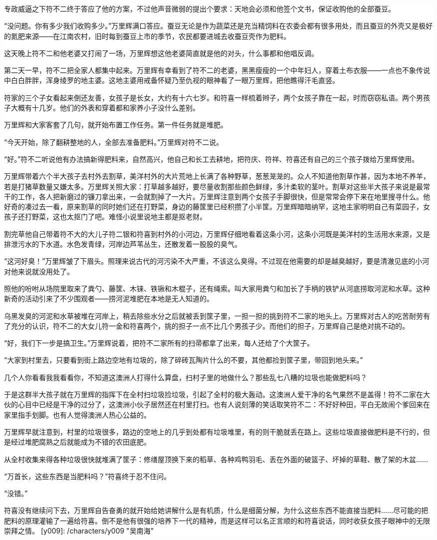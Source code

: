   专政威逼之下符不二终于答应了他的方案，不过他声音微弱的提出个要求：天地会必须和他签个文书，保证收购他的全部蚕豆。

  “没问题。你有多少我们收购多少。”万里辉满口答应。蚕豆无论是作为蔬菜还是充当精饲料在农委会都有很多用处，而且蚕豆的外壳又是极好的氮肥来源——在江南农村，旧时每到蚕豆上市的季节，农民都要进城去收蚕豆壳作为肥料。

  这天晚上符不二和他老婆又打闹了一场，万里辉想这他老婆简直就是他的对头，什么事都和他唱反调。

  第二天一早，符不二把全家人都集中起来。万里辉有幸看到了符不二的老婆，黑黑瘦瘦的一个中年妇人，穿着土布衣服——一点也不象传说中白白胖胖，浑身绫罗的地主婆。这地主婆用戒备怀疑乃至仇视的眼神看了一眼万里辉，把他瞧得汗毛直竖。

  符家的三个子女看起来倒还友善，女孩子是长女，大约有十六七岁。和符喜一样梳着辫子，两个女孩子靠在一起，时而窃窃私语。两个男孩子大概有十几岁。他们的外表和穿着都和家养小子没什么差别。

  万里辉和大家客套了几句，就开始布置工作任务。第一件任务就是堆肥。

  “今天开始，除了翻耕整地的人，全部去准备肥料。”万里辉对符不二说。

  “好。”符不二听说他有办法搞新得肥料来，自然高兴，他自己和长工去耕地，把符庆、符祥、符喜还有自己的三个孩子拨给万里辉使用。

  万里辉带着六个半大孩子去村外去割草，美洋村外的大片荒地上长满了各种野草，葱葱茏茏的。众人不知道他割草作甚，因为本地不养羊，若是打猪草数量又嫌太多。万里辉关照大家：打草越多越好，要尽量收割那些颜色鲜绿，多汁柔软的茎叶。割草对这些半大孩子来说是最常干的工作，各人把新磨过的镰刀拿出来，一会就割掉了一大片。万里辉注意到两个女孩子手脚很快，但是常常会停下来在地里搜寻什么。他好奇的凑过去一看，原来割草的同时她们还在打野菜，身边的藤筐里已经积攒了小半筐。万里辉暗暗纳罕，这地主家明明自己有菜园子，女孩子还打野菜，这也太抠门了吧。难怪小说里说地主都是抠老财。

  割完草他自己带着符不大的大儿子符二银和符喜到村外的小河边，万里辉仔细地看着这条小河，这条小河既是美洋村的生活用水来源，又是排泄污水的下水道。水色发青绿，河岸边芦苇丛生，还散发着一股股的臭气。

  “这河好臭！”万里辉皱了下眉头。照理来说古代的河污染不大严重，不该这么臭得。不过现在他需要的却是越臭越好，要是清澈见底的小河对他来说就没用处了。

  照他的吩咐从场院里取来了粪勺、藤筐、木铼、铁锹和木棍子，还有绳索。叫大家用粪勺和加长了手柄的铁铲从河底捞取河泥和水草。这种新奇的活动引来了不少围观者——捞河泥堆肥在本地是无人知道的。

  乌黑发臭的河泥和水草被堆在河岸上，稍去除些水分之后就被丢到筐子里，一担一担的挑到符不二家的地头上。万里辉对古人的吃苦耐劳有了充分的认识，符不二的大女儿符一金和符喜两个，挑的担子一点不比几个男孩子少。而他们的担子，万里辉自己是绝对挑不动的。

  “好，我们下一步是搞卫生。”万里辉说着，把符不二家所有的扫帚都拿了出来，每人还给了个大筐子。

  “大家到村里去，只要看到街上路边空地有垃圾的，除了碎砖瓦陶片什么的不要，其他都捡到筐子里，带回到地头来。”

  几个人你看看我我看看你，不知道这澳洲人打得什么算盘，扫村子里的地做什么？那些乱七八糟的垃圾也能做肥料吗？

  于是这群半大孩子就在万里辉的指挥下在全村扫垃圾捡垃圾，引起了全村的极大轰动。这澳洲人爱干净的名气果然不是盖得！符不二家在大伙的心目中已经是干净的过分了，这澳洲小伙子居然还在村里打扫。也有人说刻薄的笑话取笑符不二：不好好种田，平白无故闹个爹回来在家里指手划脚。也有人觉得澳洲人热心公益的。

  万里辉早就注意到，村里的垃圾很多，路边的空地上的几乎到处都有垃圾堆里，有的则干脆就丢在路上。这些垃圾直接做肥料是不行的，但是经过堆肥腐熟之后就能成为不错的农田底肥。

  从全村收集来得各种垃圾很快就堆满了筐子：修缮屋顶换下来的稻草、各种鸡鸭羽毛、丢在外面的破篮子、坏掉的草鞋、散了架的木盆……

  “万首长，这些东西是当肥料吗？”符喜终于忍不住问。

  “没错。”

  符喜没有继续问下去，万里辉自告奋勇的就开始给她讲解什么是有机质，什么是细菌分解，为什么这些东西不能直接当肥料……尽可能的把肥料的原理灌输了一遍给符喜。倒不是他有很强的培养下一代的精神，而是这样可以名正言顺的和符喜说话，同时收获女孩子眼神中的无限崇拜之情。
[y009]: /characters/y009 "吴南海"


